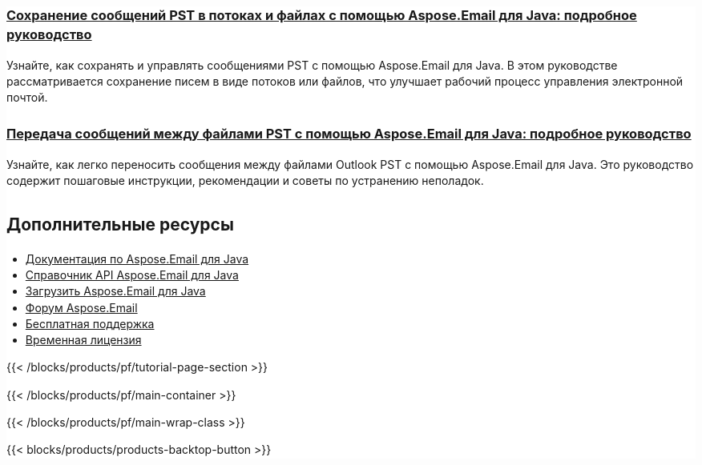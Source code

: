 ### [Сохранение сообщений PST в потоках и файлах с помощью Aspose.Email для Java: подробное руководство](./save-pst-messages-aspose-email-java/)
Узнайте, как сохранять и управлять сообщениями PST с помощью Aspose.Email для Java. В этом руководстве рассматривается сохранение писем в виде потоков или файлов, что улучшает рабочий процесс управления электронной почтой.

### [Передача сообщений между файлами PST с помощью Aspose.Email для Java: подробное руководство](./transfer-messages-between-pst-files-using-aspose-email-for-java/)
Узнайте, как легко переносить сообщения между файлами Outlook PST с помощью Aspose.Email для Java. Это руководство содержит пошаговые инструкции, рекомендации и советы по устранению неполадок.

## Дополнительные ресурсы

- [Документация по Aspose.Email для Java](https://docs.aspose.com/email/java/)
- [Справочник API Aspose.Email для Java](https://reference.aspose.com/email/java/)
- [Загрузить Aspose.Email для Java](https://releases.aspose.com/email/java/)
- [Форум Aspose.Email](https://forum.aspose.com/c/email)
- [Бесплатная поддержка](https://forum.aspose.com/)
- [Временная лицензия](https://purchase.aspose.com/temporary-license/)

{{< /blocks/products/pf/tutorial-page-section >}}

{{< /blocks/products/pf/main-container >}}

{{< /blocks/products/pf/main-wrap-class >}}

{{< blocks/products/products-backtop-button >}}